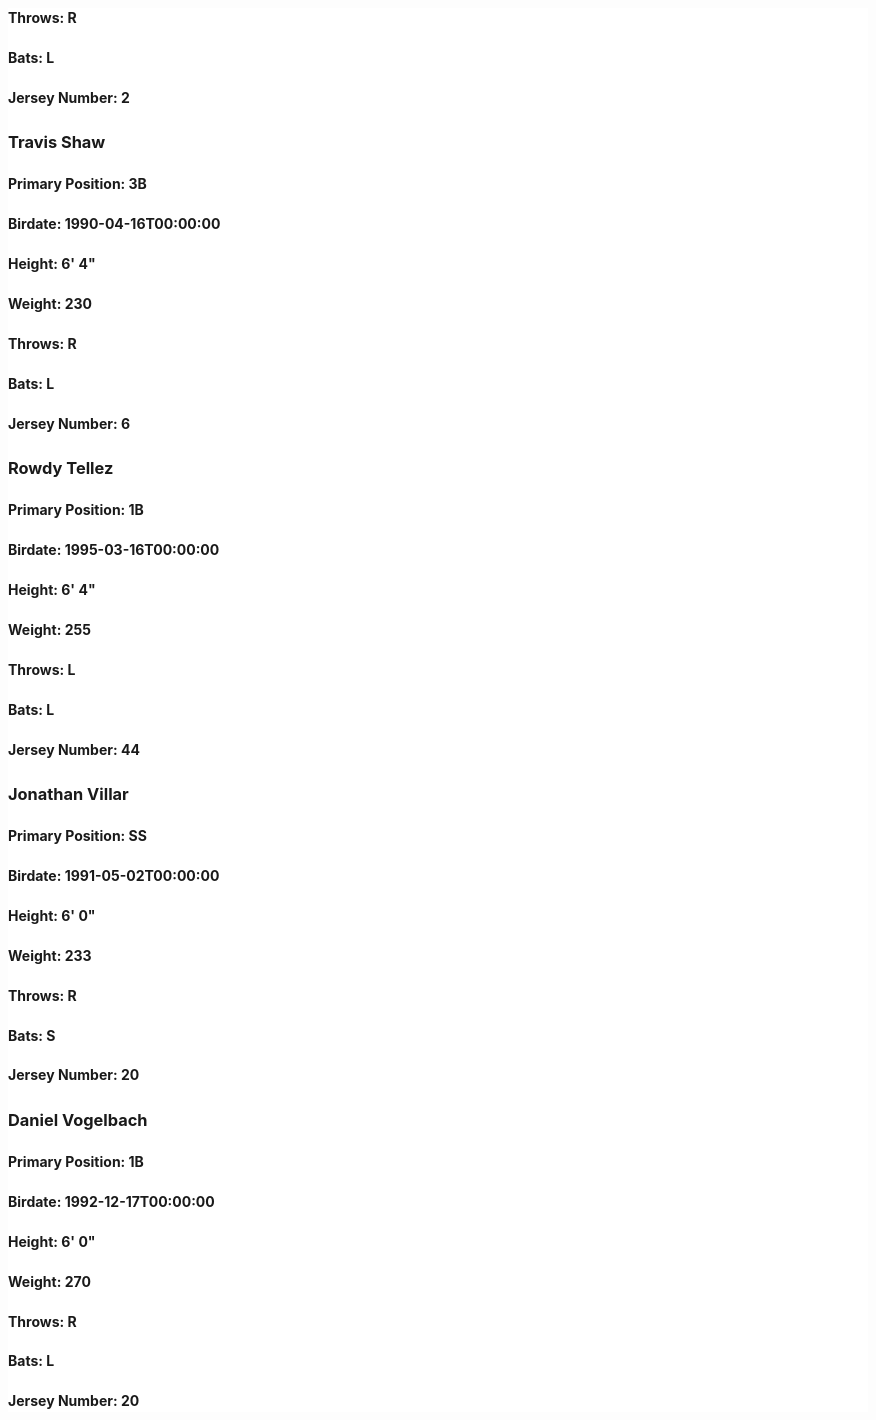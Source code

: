 #### Throws: R
#### Bats: L
#### Jersey Number: 2
### Travis Shaw
#### Primary Position: 3B
#### Birdate: 1990-04-16T00:00:00
#### Height: 6' 4"
#### Weight: 230
#### Throws: R
#### Bats: L
#### Jersey Number: 6
### Rowdy Tellez
#### Primary Position: 1B
#### Birdate: 1995-03-16T00:00:00
#### Height: 6' 4"
#### Weight: 255
#### Throws: L
#### Bats: L
#### Jersey Number: 44
### Jonathan Villar
#### Primary Position: SS
#### Birdate: 1991-05-02T00:00:00
#### Height: 6' 0"
#### Weight: 233
#### Throws: R
#### Bats: S
#### Jersey Number: 20
### Daniel Vogelbach
#### Primary Position: 1B
#### Birdate: 1992-12-17T00:00:00
#### Height: 6' 0"
#### Weight: 270
#### Throws: R
#### Bats: L
#### Jersey Number: 20